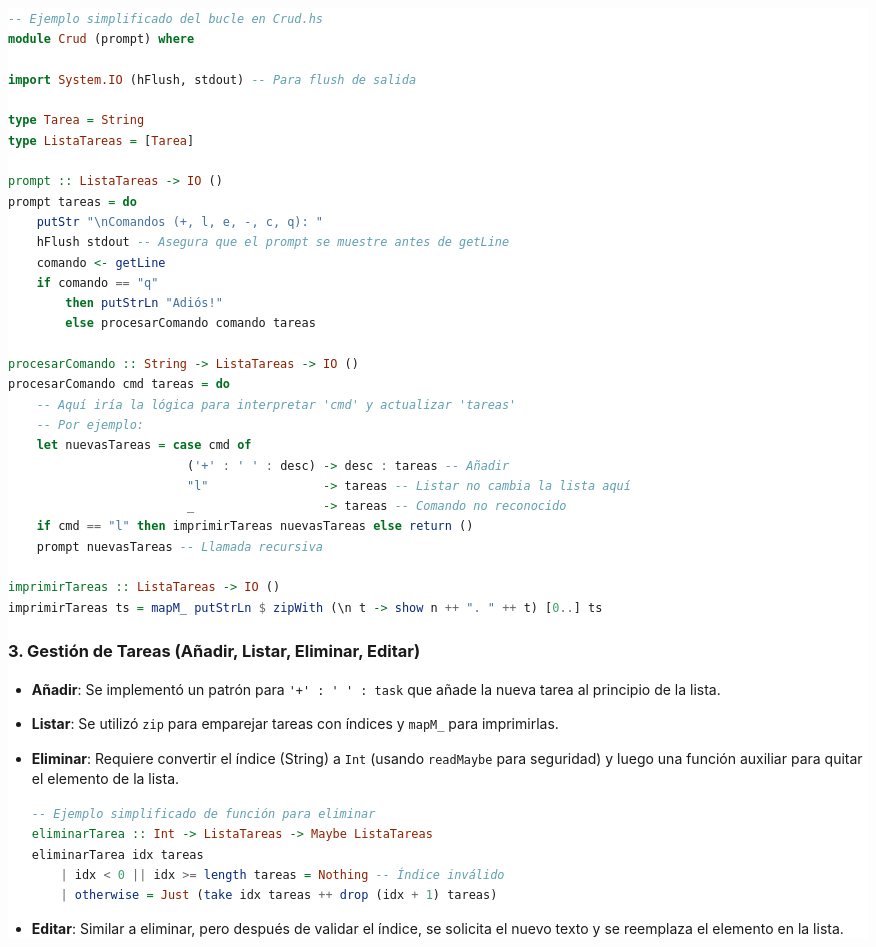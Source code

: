 ```haskell
-- Ejemplo simplificado del bucle en Crud.hs
module Crud (prompt) where

import System.IO (hFlush, stdout) -- Para flush de salida

type Tarea = String
type ListaTareas = [Tarea]

prompt :: ListaTareas -> IO ()
prompt tareas = do
    putStr "\nComandos (+, l, e, -, c, q): "
    hFlush stdout -- Asegura que el prompt se muestre antes de getLine
    comando <- getLine
    if comando == "q"
        then putStrLn "Adiós!"
        else procesarComando comando tareas

procesarComando :: String -> ListaTareas -> IO ()
procesarComando cmd tareas = do
    -- Aquí iría la lógica para interpretar 'cmd' y actualizar 'tareas'
    -- Por ejemplo:
    let nuevasTareas = case cmd of
                         ('+' : ' ' : desc) -> desc : tareas -- Añadir
                         "l"                -> tareas -- Listar no cambia la lista aquí
                         _                  -> tareas -- Comando no reconocido
    if cmd == "l" then imprimirTareas nuevasTareas else return ()
    prompt nuevasTareas -- Llamada recursiva

imprimirTareas :: ListaTareas -> IO ()
imprimirTareas ts = mapM_ putStrLn $ zipWith (\n t -> show n ++ ". " ++ t) [0..] ts
```

### **3. Gestión de Tareas (Añadir, Listar, Eliminar, Editar)**

- **Añadir**: Se implementó un patrón para `'+' : ' ' : task` que añade la nueva tarea al principio de la lista.
- **Listar**: Se utilizó `zip` para emparejar tareas con índices y `mapM_` para imprimirlas.
- **Eliminar**: Requiere convertir el índice (String) a `Int` (usando `readMaybe` para seguridad) y luego una función auxiliar para quitar el elemento de la lista.

    ```haskell
    -- Ejemplo simplificado de función para eliminar
    eliminarTarea :: Int -> ListaTareas -> Maybe ListaTareas
    eliminarTarea idx tareas
        | idx < 0 || idx >= length tareas = Nothing -- Índice inválido
        | otherwise = Just (take idx tareas ++ drop (idx + 1) tareas)
    ```

- **Editar**: Similar a eliminar, pero después de validar el índice, se solicita el nuevo texto y se reemplaza el elemento en la lista.
